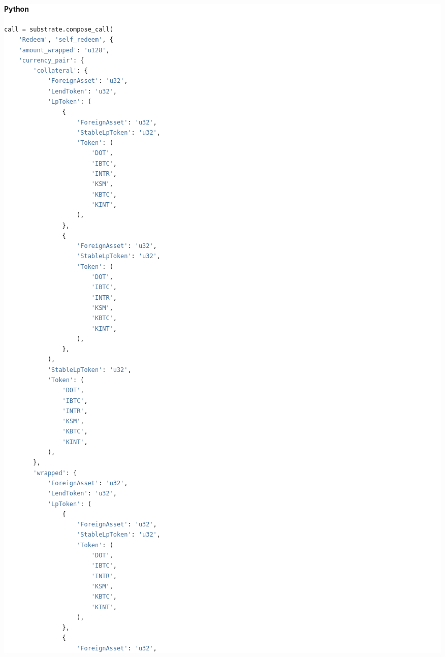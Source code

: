 #### Python
```python
call = substrate.compose_call(
    'Redeem', 'self_redeem', {
    'amount_wrapped': 'u128',
    'currency_pair': {
        'collateral': {
            'ForeignAsset': 'u32',
            'LendToken': 'u32',
            'LpToken': (
                {
                    'ForeignAsset': 'u32',
                    'StableLpToken': 'u32',
                    'Token': (
                        'DOT',
                        'IBTC',
                        'INTR',
                        'KSM',
                        'KBTC',
                        'KINT',
                    ),
                },
                {
                    'ForeignAsset': 'u32',
                    'StableLpToken': 'u32',
                    'Token': (
                        'DOT',
                        'IBTC',
                        'INTR',
                        'KSM',
                        'KBTC',
                        'KINT',
                    ),
                },
            ),
            'StableLpToken': 'u32',
            'Token': (
                'DOT',
                'IBTC',
                'INTR',
                'KSM',
                'KBTC',
                'KINT',
            ),
        },
        'wrapped': {
            'ForeignAsset': 'u32',
            'LendToken': 'u32',
            'LpToken': (
                {
                    'ForeignAsset': 'u32',
                    'StableLpToken': 'u32',
                    'Token': (
                        'DOT',
                        'IBTC',
                        'INTR',
                        'KSM',
                        'KBTC',
                        'KINT',
                    ),
                },
                {
                    'ForeignAsset': 'u32',
```
